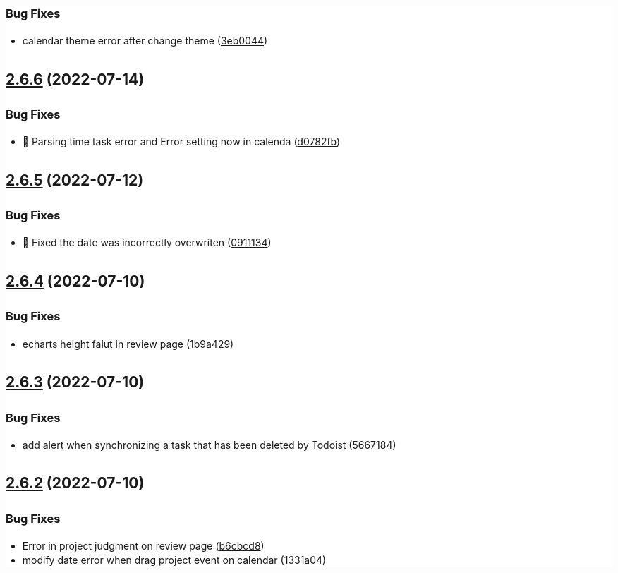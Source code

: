
### Bug Fixes

* calendar theme error after change theme ([3eb0044](https://github.com/haydenull/logseq-plugin-agenda/commit/3eb00444c09c6fe9681c4e2ddfd409617eb17125))

## [2.6.6](https://github.com/haydenull/logseq-plugin-agenda/compare/v2.6.5...v2.6.6) (2022-07-14)


### Bug Fixes

* 🐛 Parsing time task error and Error setting now in calenda ([d0782fb](https://github.com/haydenull/logseq-plugin-agenda/commit/d0782fb884ab6a04422606b3074ed0713df5d2ea))

## [2.6.5](https://github.com/haydenull/logseq-plugin-agenda/compare/v2.6.4...v2.6.5) (2022-07-12)


### Bug Fixes

* 🐛 Fixed the date was incorrectly overwriten ([0911134](https://github.com/haydenull/logseq-plugin-agenda/commit/0911134c7db3d2cab79a08ae63557c0c6f9b665d))

## [2.6.4](https://github.com/haydenull/logseq-plugin-agenda/compare/v2.6.3...v2.6.4) (2022-07-10)


### Bug Fixes

* echarts height falut in review page ([1b9a429](https://github.com/haydenull/logseq-plugin-agenda/commit/1b9a429fdaf4078ba4d62f1d1996a1c91e2d558e))

## [2.6.3](https://github.com/haydenull/logseq-plugin-agenda/compare/v2.6.2...v2.6.3) (2022-07-10)


### Bug Fixes

* add alert when synchronizing a task that has been deleted by Todoist ([5667184](https://github.com/haydenull/logseq-plugin-agenda/commit/5667184523253e488f6726a86e5e94ba2eac20fe))

## [2.6.2](https://github.com/haydenull/logseq-plugin-agenda/compare/v2.6.1...v2.6.2) (2022-07-10)


### Bug Fixes

* Error in project judgment on review page ([b6cbcd8](https://github.com/haydenull/logseq-plugin-agenda/commit/b6cbcd8d2808195f425dfa19cc043b15a2eaff85))
* modify date error when drag project event on calendar ([1331a04](https://github.com/haydenull/logseq-plugin-agenda/commit/1331a042ae9c4fe4691c63381e96aa645b64958b))
